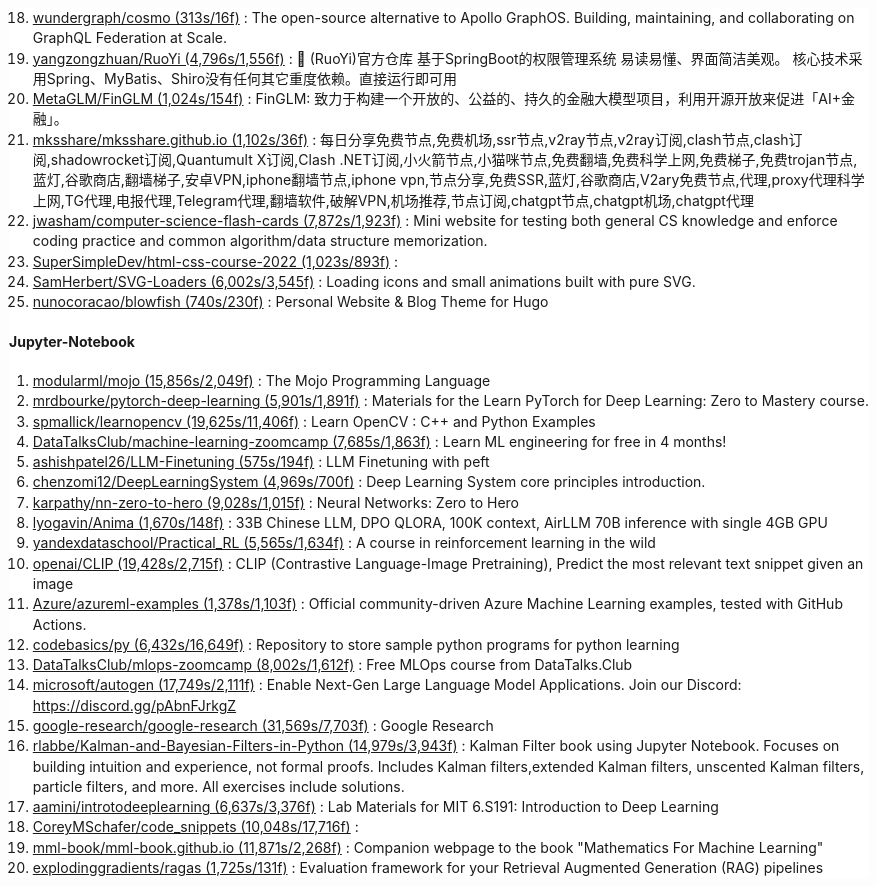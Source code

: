 18. [wundergraph/cosmo (313s/16f)](https://github.com/wundergraph/cosmo) : The open-source alternative to Apollo GraphOS. Building, maintaining, and collaborating on GraphQL Federation at Scale.
19. [yangzongzhuan/RuoYi (4,796s/1,556f)](https://github.com/yangzongzhuan/RuoYi) : 🎉 (RuoYi)官方仓库 基于SpringBoot的权限管理系统 易读易懂、界面简洁美观。 核心技术采用Spring、MyBatis、Shiro没有任何其它重度依赖。直接运行即可用
20. [MetaGLM/FinGLM (1,024s/154f)](https://github.com/MetaGLM/FinGLM) : FinGLM: 致力于构建一个开放的、公益的、持久的金融大模型项目，利用开源开放来促进「AI+金融」。
21. [mksshare/mksshare.github.io (1,102s/36f)](https://github.com/mksshare/mksshare.github.io) : 每日分享免费节点,免费机场,ssr节点,v2ray节点,v2ray订阅,clash节点,clash订阅,shadowrocket订阅,Quantumult X订阅,Clash .NET订阅,小火箭节点,小猫咪节点,免费翻墙,免费科学上网,免费梯子,免费trojan节点,蓝灯,谷歌商店,翻墙梯子,安卓VPN,iphone翻墙节点,iphone vpn,节点分享,免费SSR,蓝灯,谷歌商店,V2ary免费节点,代理,proxy代理科学上网,TG代理,电报代理,Telegram代理,翻墙软件,破解VPN,机场推荐,节点订阅,chatgpt节点,chatgpt机场,chatgpt代理
22. [jwasham/computer-science-flash-cards (7,872s/1,923f)](https://github.com/jwasham/computer-science-flash-cards) : Mini website for testing both general CS knowledge and enforce coding practice and common algorithm/data structure memorization.
23. [SuperSimpleDev/html-css-course-2022 (1,023s/893f)](https://github.com/SuperSimpleDev/html-css-course-2022) : 
24. [SamHerbert/SVG-Loaders (6,002s/3,545f)](https://github.com/SamHerbert/SVG-Loaders) : Loading icons and small animations built with pure SVG.
25. [nunocoracao/blowfish (740s/230f)](https://github.com/nunocoracao/blowfish) : Personal Website & Blog Theme for Hugo

#### Jupyter-Notebook
1. [modularml/mojo (15,856s/2,049f)](https://github.com/modularml/mojo) : The Mojo Programming Language
2. [mrdbourke/pytorch-deep-learning (5,901s/1,891f)](https://github.com/mrdbourke/pytorch-deep-learning) : Materials for the Learn PyTorch for Deep Learning: Zero to Mastery course.
3. [spmallick/learnopencv (19,625s/11,406f)](https://github.com/spmallick/learnopencv) : Learn OpenCV : C++ and Python Examples
4. [DataTalksClub/machine-learning-zoomcamp (7,685s/1,863f)](https://github.com/DataTalksClub/machine-learning-zoomcamp) : Learn ML engineering for free in 4 months!
5. [ashishpatel26/LLM-Finetuning (575s/194f)](https://github.com/ashishpatel26/LLM-Finetuning) : LLM Finetuning with peft
6. [chenzomi12/DeepLearningSystem (4,969s/700f)](https://github.com/chenzomi12/DeepLearningSystem) : Deep Learning System core principles introduction.
7. [karpathy/nn-zero-to-hero (9,028s/1,015f)](https://github.com/karpathy/nn-zero-to-hero) : Neural Networks: Zero to Hero
8. [lyogavin/Anima (1,670s/148f)](https://github.com/lyogavin/Anima) : 33B Chinese LLM, DPO QLORA, 100K context, AirLLM 70B inference with single 4GB GPU
9. [yandexdataschool/Practical_RL (5,565s/1,634f)](https://github.com/yandexdataschool/Practical_RL) : A course in reinforcement learning in the wild
10. [openai/CLIP (19,428s/2,715f)](https://github.com/openai/CLIP) : CLIP (Contrastive Language-Image Pretraining), Predict the most relevant text snippet given an image
11. [Azure/azureml-examples (1,378s/1,103f)](https://github.com/Azure/azureml-examples) : Official community-driven Azure Machine Learning examples, tested with GitHub Actions.
12. [codebasics/py (6,432s/16,649f)](https://github.com/codebasics/py) : Repository to store sample python programs for python learning
13. [DataTalksClub/mlops-zoomcamp (8,002s/1,612f)](https://github.com/DataTalksClub/mlops-zoomcamp) : Free MLOps course from DataTalks.Club
14. [microsoft/autogen (17,749s/2,111f)](https://github.com/microsoft/autogen) : Enable Next-Gen Large Language Model Applications. Join our Discord: https://discord.gg/pAbnFJrkgZ
15. [google-research/google-research (31,569s/7,703f)](https://github.com/google-research/google-research) : Google Research
16. [rlabbe/Kalman-and-Bayesian-Filters-in-Python (14,979s/3,943f)](https://github.com/rlabbe/Kalman-and-Bayesian-Filters-in-Python) : Kalman Filter book using Jupyter Notebook. Focuses on building intuition and experience, not formal proofs. Includes Kalman filters,extended Kalman filters, unscented Kalman filters, particle filters, and more. All exercises include solutions.
17. [aamini/introtodeeplearning (6,637s/3,376f)](https://github.com/aamini/introtodeeplearning) : Lab Materials for MIT 6.S191: Introduction to Deep Learning
18. [CoreyMSchafer/code_snippets (10,048s/17,716f)](https://github.com/CoreyMSchafer/code_snippets) : 
19. [mml-book/mml-book.github.io (11,871s/2,268f)](https://github.com/mml-book/mml-book.github.io) : Companion webpage to the book "Mathematics For Machine Learning"
20. [explodinggradients/ragas (1,725s/131f)](https://github.com/explodinggradients/ragas) : Evaluation framework for your Retrieval Augmented Generation (RAG) pipelines